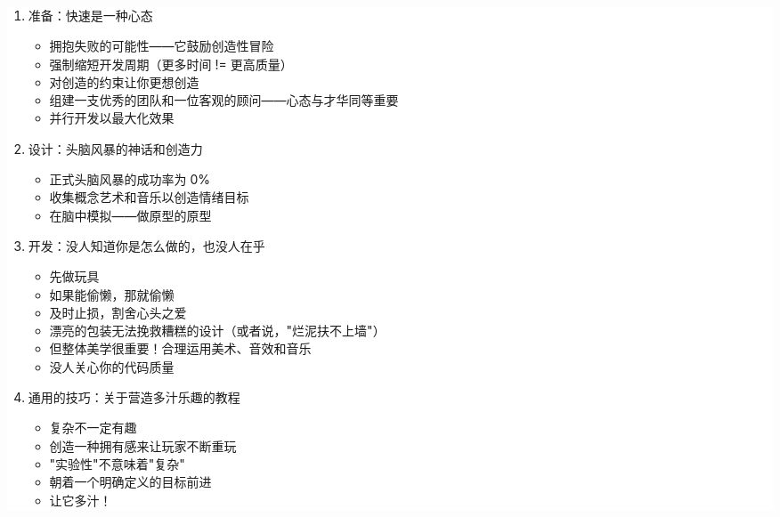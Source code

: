 1. 准备：快速是一种心态

    - 拥抱失败的可能性——它鼓励创造性冒险
    - 强制缩短开发周期（更多时间 != 更高质量）
    - 对创造的约束让你更想创造
    - 组建一支优秀的团队和一位客观的顾问——心态与才华同等重要
    - 并行开发以最大化效果

2. 设计：头脑风暴的神话和创造力

    - 正式头脑风暴的成功率为 0%
    - 收集概念艺术和音乐以创造情绪目标
    - 在脑中模拟——做原型的原型

3. 开发：没人知道你是怎么做的，也没人在乎

    - 先做玩具
    - 如果能偷懒，那就偷懒
    - 及时止损，割舍心头之爱
    - 漂亮的包装无法挽救糟糕的设计（或者说，"烂泥扶不上墙"）
    - 但整体美学很重要！合理运用美术、音效和音乐
    - 没人关心你的代码质量

4. 通用的技巧：关于营造多汁乐趣的教程

    - 复杂不一定有趣
    - 创造一种拥有感来让玩家不断重玩
    - "实验性"不意味着"复杂"
    - 朝着一个明确定义的目标前进
    - 让它多汁！
